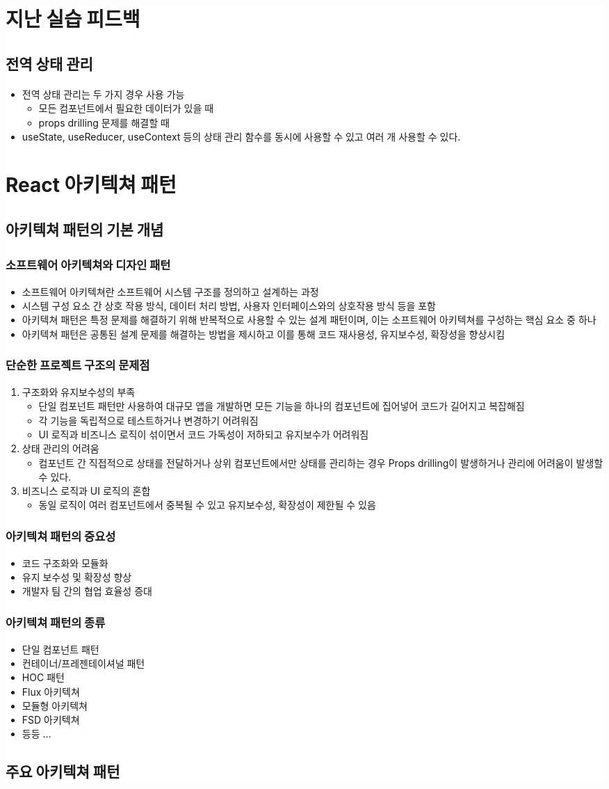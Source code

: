 # 지난 실습 피드백

## 전역 상태 관리

- 전역 상태 관리는 두 가지 경우 사용 가능
    - 모든 컴포넌트에서 필요한 데이터가 있을 때
    - props drilling 문제를 해결할 때
- useState, useReducer, useContext 등의 상태 관리 함수를 동시에 사용할 수 있고 여러 개 사용할 수 있다.

# React 아키텍쳐 패턴

## 아키텍쳐 패턴의 기본 개념

### 소프트웨어 아키텍쳐와 디자인 패턴

- 소프트웨어 아키텍쳐란 소프트웨어 시스템 구조를 정의하고 설계하는 과정
- 시스템 구성 요소 간 상호 작용 방식, 데이터 처리 방법, 사용자 인터페이스와의 상호작용 방식 등을 포함
- 아키텍쳐 패턴은 특정 문제를 해결하기 위해 반복적으로 사용할 수 있는 설계 패턴이며, 이는 소프트웨어 아키텍쳐를 구성하는 핵심 요소 중 하나
- 아키텍쳐 패턴은 공통된 설계 문제를 해결하는 방법을 제시하고 이를 통해 코드 재사용성, 유지보수성, 확장성을 향상시킴

### 단순한 프로젝트 구조의 문제점

1. 구조화와 유지보수성의 부족
    - 단일 컴포넌트 패턴만 사용하여 대규모 앱을 개발하면 모든 기능을 하나의 컴포넌트에 집어넣어 코드가 길어지고 복잡해짐
    - 각 기능을 독립적으로 테스트하거나 변경하기 어려워짐
    - UI 로직과 비즈니스 로직이 섞이면서 코드 가독성이 저하되고 유지보수가 어려워짐
2. 상태 관리의 어려움
    - 컴포넌트 간 직접적으로 상태를 전달하거나 상위 컴포넌트에서만 상태를 관리하는 경우 Props drilling이 발생하거나 관리에 어려움이 발생할 수 있다.
3. 비즈니스 로직과 UI 로직의 혼합
    - 동일 로직이 여러 컴포넌트에서 중복될 수 있고 유지보수성, 확장성이 제한될 수 있음

### 아키텍쳐 패턴의 중요성

- 코드 구조화와 모듈화
- 유지 보수성 및 확장성 향상
- 개발자 팀 간의 협업 효율성 증대

### 아키텍쳐 패턴의 종류

- 단일 컴포넌트 패턴
- 컨테이너/프레젠테이셔널 패턴
- HOC 패턴
- Flux 아키텍쳐
- 모듈형 아키텍쳐
- FSD 아키텍쳐
- 등등 …

## 주요 아키텍쳐 패턴
